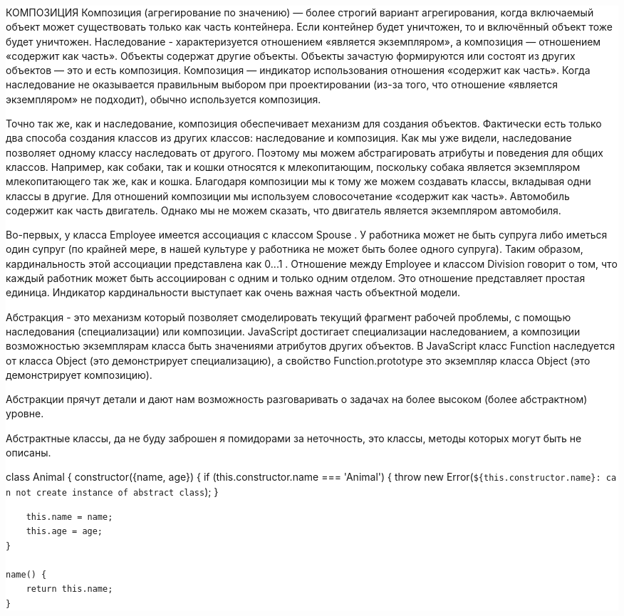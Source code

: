 КОМПОЗИЦИЯ 
Композиция (агрегирование по значению) — более строгий вариант агрегирования, когда 
включаемый объект может существовать только как часть контейнера. Если контейнер 
будет уничтожен, то и включённый объект тоже будет уничтожен.
Наследование - характеризуется отношением «является экземпляром», 
а композиция — отношением «содержит как часть».
Объекты содержат другие объекты. Объекты зачастую формируются или состоят из 
других объектов — это и есть композиция.
Композиция — индикатор использования отношения «содержит как часть». Когда наследование 
не оказывается правильным выбором при проектировании (из-за того, что отношение 
«является экземпляром» не подходит), обычно используется композиция.

Точно так же, как и наследование, композиция обеспечивает механизм для создания объектов. Фактически есть только два способа создания классов из других классов: наследование 
и композиция. Как мы уже видели, наследование позволяет одному классу наследовать от 
другого. Поэтому мы можем абстрагировать атрибуты и поведения для общих классов. 
Например, как собаки, так и кошки относятся к млекопитающим, поскольку собака является экземпляром млекопитающего так же, как и кошка. Благодаря композиции мы к тому же можем 
создавать классы, вкладывая одни классы в другие.
Для отношений композиции мы используем словосочетание «содержит как часть». Автомобиль содержит как часть двигатель. Однако мы не можем сказать, что двигатель является экземпляром автомобиля.

Во-первых, у класса Employee имеется ассоциация с классом Spouse . У работника может 
не быть супруга либо иметься один супруг (по крайней мере, в нашей культуре у работника 
не может быть более одного супруга). Таким образом, кардинальность этой ассоциации 
представлена как 0...1 .
Отношение между Employee и классом Division говорит о том, что каждый работник может быть ассоциирован с одним и только одним отделом. Это отношение представляет простая единица. Индикатор кардинальности выступает как очень важная часть объектной модели.


Абстракция - это механизм который позволяет смоделировать текущий фрагмент рабочей проблемы, с помощью наследования (специализации) или композиции. JavaScript достигает специализации наследованием, а композиции возможностью экземплярам класса быть значениями атрибутов других объектов. В JavaScript класс Function наследуется от класса Object (это демонстрирует специализацию), а свойство Function.prototype это экземпляр класса Object (это демонстрирует композицию). 

Абстракции прячут детали и дают нам возможность разговаривать о задачах на более высоком (более абстрактном) уровне.

Абстрактные классы, да не буду заброшен я помидорами за неточность, это классы, методы которых могут быть не описаны.

class Animal {
    constructor({name, age}) {
        if (this.constructor.name === 'Animal') {
            throw new Error(`${this.constructor.name}: can not create instance of abstract class`);
        }
        
        this.name = name;
        this.age = age;
    }

    name() {
        return this.name;
    }
